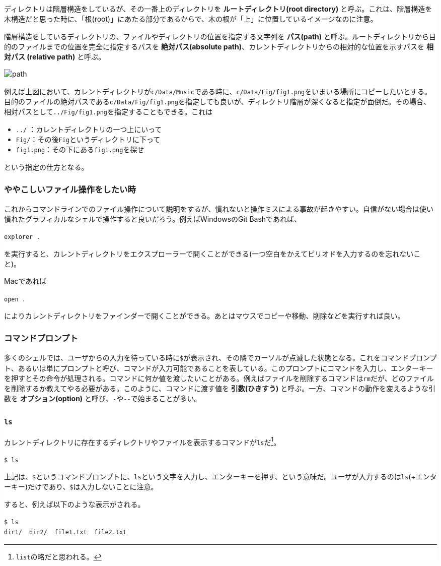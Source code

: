 ディレクトリは階層構造をしているが、その一番上のディレクトリを **ルートディレクトリ(root directory)** と呼ぶ。これは、階層構造を木構造だと思った時に、「根(root)」にあたる部分であるからで、木の根が「上」に位置しているイメージなのに注意。


階層構造をしているディレクトリの、ファイルやディレクトリの位置を指定する文字列を **パス(path)** と呼ぶ。ルートディレクトリから目的のファイルまでの位置を完全に指定するパスを **絶対パス(absolute path)**、カレントディレクトリからの相対的な位置を示すパスを **相対パス (relative path)** と呼ぶ。

![path](fig/path.png)

例えば上図において、カレントディレクトリが`c/Data/Music`である時に、`c/Data/Fig/fig1.png`をいまいる場所にコピーしたいとする。目的のファイルの絶対パスである`c/Data/Fig/fig1.png`を指定しても良いが、ディレクトリ階層が深くなると指定が面倒だ。その場合、相対パスとして`../Fig/fig1.png`を指定することもできる。これは

* `../` ：カレントディレクトリの一つ上にいって
* `Fig/`：その後`Fig`というディレクトリに下って
* `fig1.png`：その下にある`fig1.png`を探せ

という指定の仕方となる。

### ややこしいファイル操作をしたい時

これからコマンドラインでのファイル操作について説明をするが、慣れないと操作ミスによる事故が起きやすい。自信がない場合は使い慣れたグラフィカルなシェルで操作すると良いだろう。例えばWindowsのGit Bashであれば、

```sh
explorer .
```

を実行すると、カレントディレクトリをエクスプローラーで開くことができる(一つ空白をかえてピリオドを入力するのを忘れないこと)。

Macであれば

```sh
open .
```

によりカレントディレクトリをファインダーで開くことができる。あとはマウスでコピーや移動、削除などを実行すれば良い。

### コマンドプロンプト

多くのシェルでは、ユーザからの入力を待っている時に`$`が表示され、その隣でカーソルが点滅した状態となる。これをコマンドプロンプト、あるいは単にプロンプトと呼び、コマンドが入力可能であることを表している。このプロンプトにコマンドを入力し、エンターキーを押すとその命令が処理される。コマンドに何か値を渡したいことがある。例えばファイルを削除するコマンドは`rm`だが、どのファイルを削除するか教えてやる必要がある。このように、コマンドに渡す値を **引数(ひきすう)** と呼ぶ。一方、コマンドの動作を変えるような引数を **オプション(option)** と呼び、`-`や`--`で始まることが多い。

### `ls`

カレントディレクトリに存在するディレクトリやファイルを表示するコマンドが`ls`だ[^ls]。

[^ls]: `list`の略だと思われる。

```sh
$ ls
```

上記は、`$`というコマンドプロンプトに、`ls`という文字を入力し、エンターキーを押す、という意味だ。ユーザが入力するのは`ls`(+エンターキー)だけであり、`$`は入力しないことに注意。

すると、例えば以下のような表示がされる。

```sh
$ ls
dir1/  dir2/  file1.txt  file2.txt
```


[^terminal]: より正確に言えばターミナル(端末)エミュレータのこと。もともと大きなホストコンピュータに、たくさんの端末がぶら下がっており、複数の人が一つのマシンに命令を入力していた。この「端末」をエミュレートしたものが端末エミュレータである。
[^kernel]: より正確に言えば、シェルはOSの一部であり、ハードウェアを抽象化しているのはカーネル(kernel)と呼ばれるプログラムであるが、ここではOSとカーネルの区別はしないことにする。
[^cd]: `change directory`の略だと思われる。
[^mkdir]: `make directory`の略であろう。
[^mv]: `move`の略であろう。